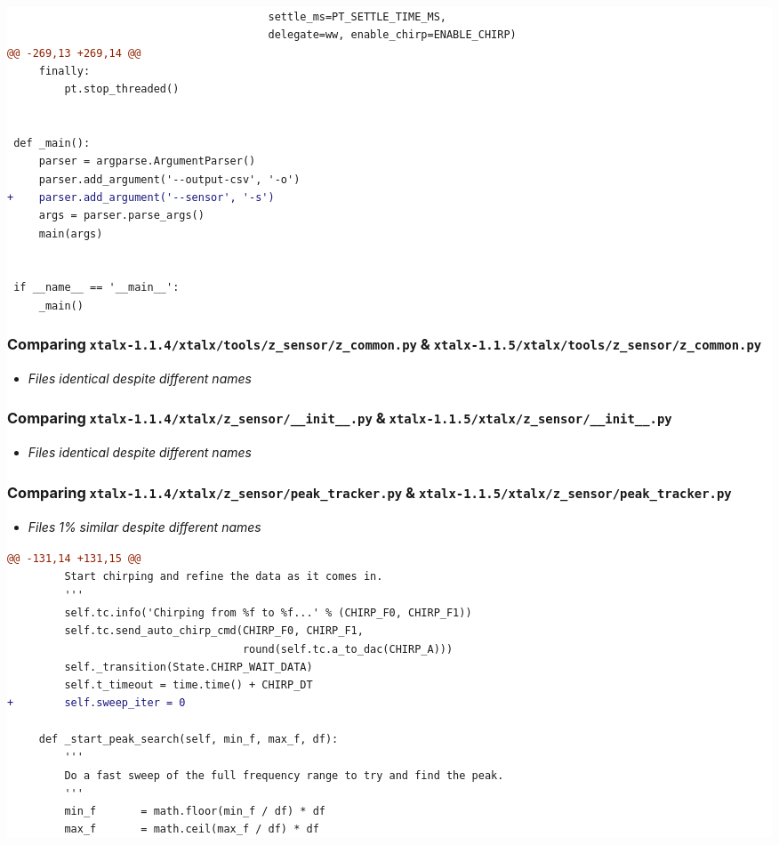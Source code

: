 ```diff
                                         settle_ms=PT_SETTLE_TIME_MS,
                                         delegate=ww, enable_chirp=ENABLE_CHIRP)
@@ -269,13 +269,14 @@
     finally:
         pt.stop_threaded()
 
 
 def _main():
     parser = argparse.ArgumentParser()
     parser.add_argument('--output-csv', '-o')
+    parser.add_argument('--sensor', '-s')
     args = parser.parse_args()
     main(args)
 
 
 if __name__ == '__main__':
     _main()
```

### Comparing `xtalx-1.1.4/xtalx/tools/z_sensor/z_common.py` & `xtalx-1.1.5/xtalx/tools/z_sensor/z_common.py`

 * *Files identical despite different names*

### Comparing `xtalx-1.1.4/xtalx/z_sensor/__init__.py` & `xtalx-1.1.5/xtalx/z_sensor/__init__.py`

 * *Files identical despite different names*

### Comparing `xtalx-1.1.4/xtalx/z_sensor/peak_tracker.py` & `xtalx-1.1.5/xtalx/z_sensor/peak_tracker.py`

 * *Files 1% similar despite different names*

```diff
@@ -131,14 +131,15 @@
         Start chirping and refine the data as it comes in.
         '''
         self.tc.info('Chirping from %f to %f...' % (CHIRP_F0, CHIRP_F1))
         self.tc.send_auto_chirp_cmd(CHIRP_F0, CHIRP_F1,
                                     round(self.tc.a_to_dac(CHIRP_A)))
         self._transition(State.CHIRP_WAIT_DATA)
         self.t_timeout = time.time() + CHIRP_DT
+        self.sweep_iter = 0
 
     def _start_peak_search(self, min_f, max_f, df):
         '''
         Do a fast sweep of the full frequency range to try and find the peak.
         '''
         min_f       = math.floor(min_f / df) * df
         max_f       = math.ceil(max_f / df) * df
```
